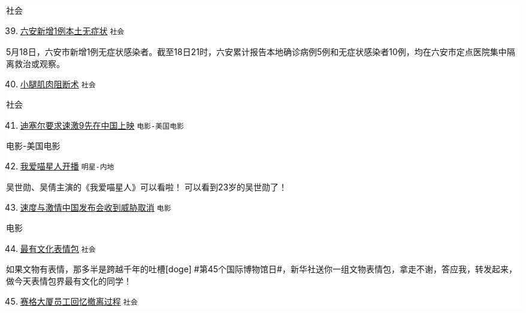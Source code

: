  社会

39. [六安新增1例本土无症状](https://m.weibo.cn/search?containerid=100103type%3D1%26t%3D10%26q%3D%23%E5%85%AD%E5%AE%89%E6%96%B0%E5%A2%9E1%E4%BE%8B%E6%9C%AC%E5%9C%9F%E6%97%A0%E7%97%87%E7%8A%B6%23&isnewpage=1&extparam=seat%3D1%26filter_type%3Drealtimehot%26dgr%3D0%26cate%3D0%26pos%3D37%26realpos%3D36%26flag%3D1%26c_type%3D31%26display_time%3D1621350125&luicode=10000011&lfid=106003type%3D25%26t%3D3%26disable_hot%3D1%26filter_type%3Drealtimehot) `社会` 

 5月18日，六安市新增1例无症状感染者。截至18日21时，六安累计报告本地确诊病例5例和无症状感染者10例，均在六安市定点医院集中隔离救治或观察。

40. [小腿肌肉阻断术](https://m.weibo.cn/search?containerid=100103type%3D1%26t%3D10%26q%3D%23%E5%B0%8F%E8%85%BF%E8%82%8C%E8%82%89%E9%98%BB%E6%96%AD%E6%9C%AF%23&isnewpage=1&extparam=seat%3D1%26filter_type%3Drealtimehot%26dgr%3D0%26cate%3D0%26pos%3D38%26realpos%3D37%26flag%3D0%26c_type%3D31%26display_time%3D1621350125&luicode=10000011&lfid=106003type%3D25%26t%3D3%26disable_hot%3D1%26filter_type%3Drealtimehot) `社会` 

 社会

41. [迪塞尔要求速激9先在中国上映](https://m.weibo.cn/search?containerid=100103type%3D1%26t%3D10%26q%3D%23%E8%BF%AA%E5%A1%9E%E5%B0%94%E8%A6%81%E6%B1%82%E9%80%9F%E6%BF%809%E5%85%88%E5%9C%A8%E4%B8%AD%E5%9B%BD%E4%B8%8A%E6%98%A0%23&isnewpage=1&extparam=seat%3D1%26filter_type%3Drealtimehot%26dgr%3D0%26cate%3D0%26pos%3D39%26realpos%3D38%26flag%3D0%26c_type%3D31%26display_time%3D1621350125&luicode=10000011&lfid=106003type%3D25%26t%3D3%26disable_hot%3D1%26filter_type%3Drealtimehot) `电影-美国电影` 

 电影-美国电影

42. [我爱喵星人开播](https://m.weibo.cn/search?containerid=100103type%3D1%26t%3D10%26q%3D%23%E6%88%91%E7%88%B1%E5%96%B5%E6%98%9F%E4%BA%BA%E5%BC%80%E6%92%AD%23&isnewpage=1&extparam=seat%3D1%26filter_type%3Drealtimehot%26dgr%3D0%26cate%3D0%26pos%3D40%26realpos%3D39%26flag%3D0%26c_type%3D31%26display_time%3D1621350125&luicode=10000011&lfid=106003type%3D25%26t%3D3%26disable_hot%3D1%26filter_type%3Drealtimehot) `明星-内地` 

 吴世勋、吴倩主演的《我爱喵星人》可以看啦！
可以看到23岁的吴世勋了！

43. [速度与激情中国发布会收到威胁取消](https://m.weibo.cn/search?containerid=100103type%3D1%26t%3D10%26q%3D%23%E9%80%9F%E5%BA%A6%E4%B8%8E%E6%BF%80%E6%83%85%E4%B8%AD%E5%9B%BD%E5%8F%91%E5%B8%83%E4%BC%9A%E6%94%B6%E5%88%B0%E5%A8%81%E8%83%81%E5%8F%96%E6%B6%88%23&isnewpage=1&extparam=seat%3D1%26filter_type%3Drealtimehot%26dgr%3D0%26cate%3D0%26pos%3D41%26realpos%3D40%26flag%3D0%26c_type%3D31%26display_time%3D1621350125&luicode=10000011&lfid=106003type%3D25%26t%3D3%26disable_hot%3D1%26filter_type%3Drealtimehot) `电影` 

 电影

44. [最有文化表情包](https://m.weibo.cn/search?containerid=100103type%3D1%26t%3D10%26q%3D%23%E6%9C%80%E6%9C%89%E6%96%87%E5%8C%96%E8%A1%A8%E6%83%85%E5%8C%85%23&isnewpage=1&extparam=seat%3D1%26filter_type%3Drealtimehot%26dgr%3D0%26cate%3D0%26pos%3D42%26realpos%3D41%26flag%3D0%26c_type%3D31%26display_time%3D1621350125&luicode=10000011&lfid=106003type%3D25%26t%3D3%26disable_hot%3D1%26filter_type%3Drealtimehot) `社会` 

 如果文物有表情，那多半是跨越千年的吐槽[doge] #第45个国际博物馆日#，新华社送你一组文物表情包，拿走不谢，答应我，转发起来，做今天表情包界最有文化的同学！ ​​​​

45. [赛格大厦员工回忆撤离过程](https://m.weibo.cn/search?containerid=100103type%3D1%26t%3D10%26q%3D%23%E8%B5%9B%E6%A0%BC%E5%A4%A7%E5%8E%A6%E5%91%98%E5%B7%A5%E5%9B%9E%E5%BF%86%E6%92%A4%E7%A6%BB%E8%BF%87%E7%A8%8B%23&isnewpage=1&extparam=seat%3D1%26filter_type%3Drealtimehot%26dgr%3D0%26cate%3D0%26pos%3D43%26realpos%3D42%26flag%3D0%26c_type%3D31%26display_time%3D1621350125&luicode=10000011&lfid=106003type%3D25%26t%3D3%26disable_hot%3D1%26filter_type%3Drealtimehot) `社会` 
